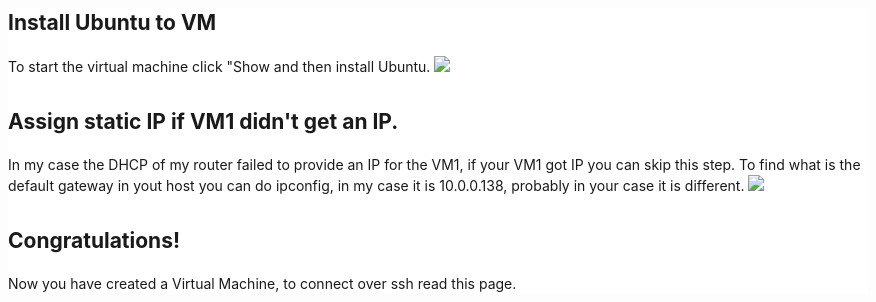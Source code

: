 ## Install Ubuntu to VM
To start the virtual machine click "Show and then install Ubuntu. 
<img src="{{site.baseurl}}/assets/img/virtualbox/create-vm4.gif" width="1200">

## Assign static IP if VM1 didn't get an IP.
In my case the DHCP of my router failed to provide an IP for the VM1, if your VM1 got IP you can skip this step.
To find what is the default gateway in yout host you can do ipconfig, in my case it is 10.0.0.138, probably in your case it is different.
<img src="{{site.baseurl}}/assets/img/virtualbox/create-vm5.gif" width="1200">

## Congratulations!
Now you have created a Virtual Machine, to connect over ssh read this page.


